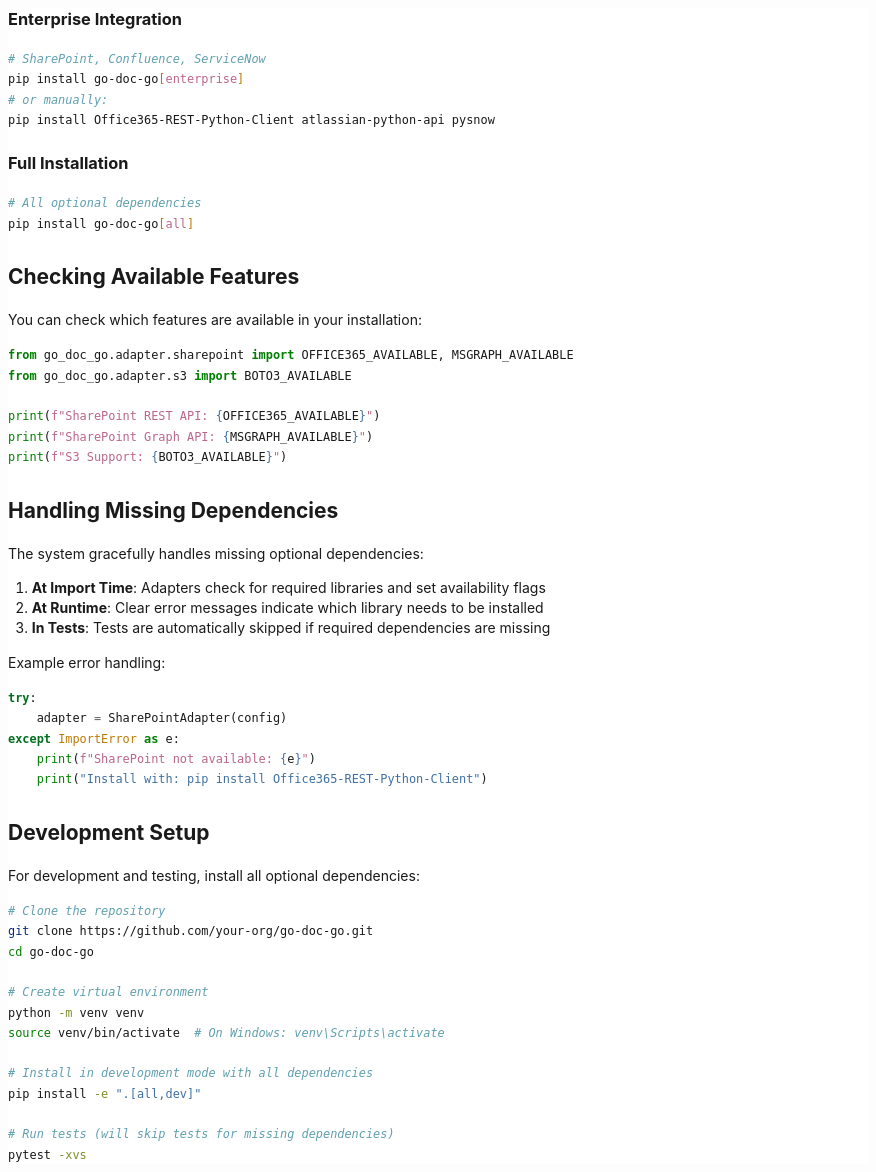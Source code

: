### Enterprise Integration

```bash
# SharePoint, Confluence, ServiceNow
pip install go-doc-go[enterprise]
# or manually:
pip install Office365-REST-Python-Client atlassian-python-api pysnow
```

### Full Installation

```bash
# All optional dependencies
pip install go-doc-go[all]
```

## Checking Available Features

You can check which features are available in your installation:

```python
from go_doc_go.adapter.sharepoint import OFFICE365_AVAILABLE, MSGRAPH_AVAILABLE
from go_doc_go.adapter.s3 import BOTO3_AVAILABLE

print(f"SharePoint REST API: {OFFICE365_AVAILABLE}")
print(f"SharePoint Graph API: {MSGRAPH_AVAILABLE}")
print(f"S3 Support: {BOTO3_AVAILABLE}")
```

## Handling Missing Dependencies

The system gracefully handles missing optional dependencies:

1. **At Import Time**: Adapters check for required libraries and set availability flags
2. **At Runtime**: Clear error messages indicate which library needs to be installed
3. **In Tests**: Tests are automatically skipped if required dependencies are missing

Example error handling:

```python
try:
    adapter = SharePointAdapter(config)
except ImportError as e:
    print(f"SharePoint not available: {e}")
    print("Install with: pip install Office365-REST-Python-Client")
```

## Development Setup

For development and testing, install all optional dependencies:

```bash
# Clone the repository
git clone https://github.com/your-org/go-doc-go.git
cd go-doc-go

# Create virtual environment
python -m venv venv
source venv/bin/activate  # On Windows: venv\Scripts\activate

# Install in development mode with all dependencies
pip install -e ".[all,dev]"

# Run tests (will skip tests for missing dependencies)
pytest -xvs
```
